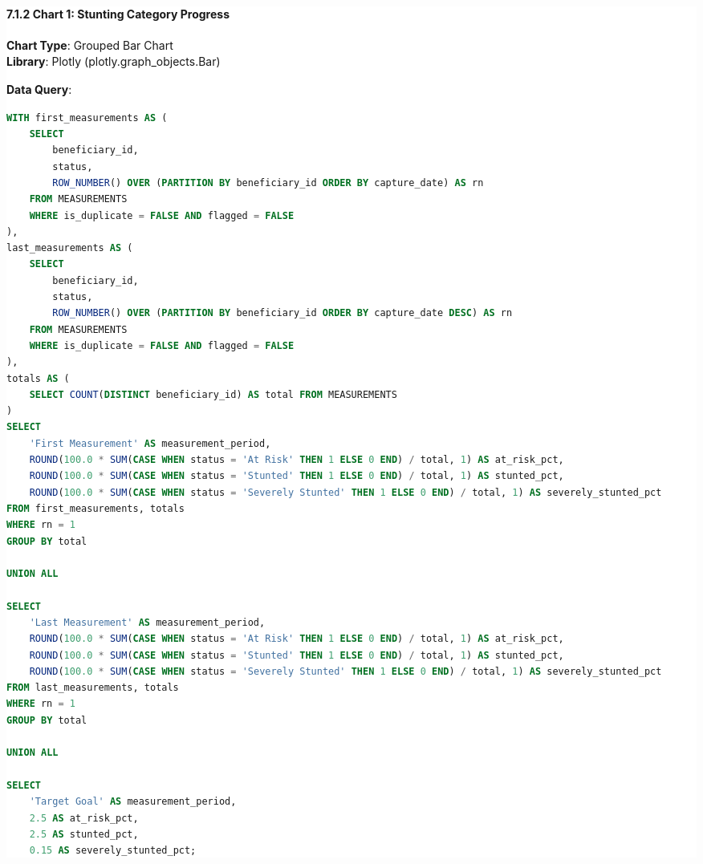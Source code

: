 #### 7.1.2 Chart 1: Stunting Category Progress

**Chart Type**: Grouped Bar Chart  
**Library**: Plotly (plotly.graph_objects.Bar)

**Data Query**:
```sql
WITH first_measurements AS (
    SELECT 
        beneficiary_id,
        status,
        ROW_NUMBER() OVER (PARTITION BY beneficiary_id ORDER BY capture_date) AS rn
    FROM MEASUREMENTS
    WHERE is_duplicate = FALSE AND flagged = FALSE
),
last_measurements AS (
    SELECT 
        beneficiary_id,
        status,
        ROW_NUMBER() OVER (PARTITION BY beneficiary_id ORDER BY capture_date DESC) AS rn
    FROM MEASUREMENTS
    WHERE is_duplicate = FALSE AND flagged = FALSE
),
totals AS (
    SELECT COUNT(DISTINCT beneficiary_id) AS total FROM MEASUREMENTS
)
SELECT 
    'First Measurement' AS measurement_period,
    ROUND(100.0 * SUM(CASE WHEN status = 'At Risk' THEN 1 ELSE 0 END) / total, 1) AS at_risk_pct,
    ROUND(100.0 * SUM(CASE WHEN status = 'Stunted' THEN 1 ELSE 0 END) / total, 1) AS stunted_pct,
    ROUND(100.0 * SUM(CASE WHEN status = 'Severely Stunted' THEN 1 ELSE 0 END) / total, 1) AS severely_stunted_pct
FROM first_measurements, totals
WHERE rn = 1
GROUP BY total

UNION ALL

SELECT 
    'Last Measurement' AS measurement_period,
    ROUND(100.0 * SUM(CASE WHEN status = 'At Risk' THEN 1 ELSE 0 END) / total, 1) AS at_risk_pct,
    ROUND(100.0 * SUM(CASE WHEN status = 'Stunted' THEN 1 ELSE 0 END) / total, 1) AS stunted_pct,
    ROUND(100.0 * SUM(CASE WHEN status = 'Severely Stunted' THEN 1 ELSE 0 END) / total, 1) AS severely_stunted_pct
FROM last_measurements, totals
WHERE rn = 1
GROUP BY total

UNION ALL

SELECT 
    'Target Goal' AS measurement_period,
    2.5 AS at_risk_pct,
    2.5 AS stunted_pct,
    0.15 AS severely_stunted_pct;
```
